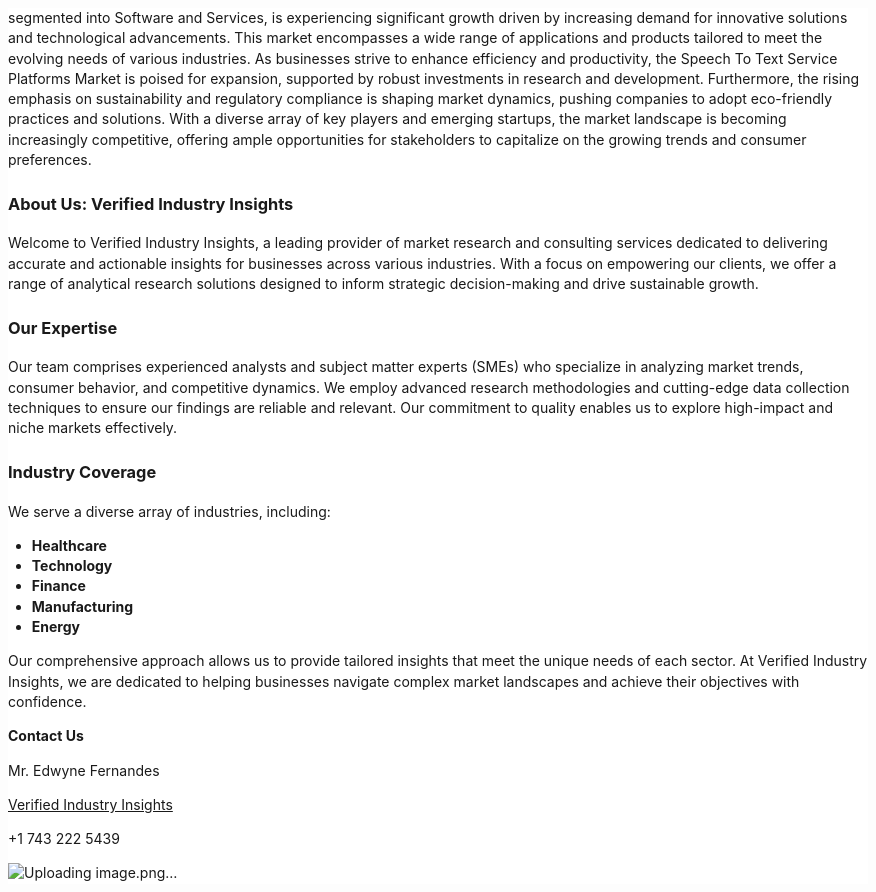segmented into Software and Services, is experiencing significant growth driven by increasing demand for innovative solutions and technological advancements. This market encompasses a wide range of applications and products tailored to meet the evolving needs of various industries. As businesses strive to enhance efficiency and productivity, the Speech To Text Service Platforms Market is poised for expansion, supported by robust investments in research and development. Furthermore, the rising emphasis on sustainability and regulatory compliance is shaping market dynamics, pushing companies to adopt eco-friendly practices and solutions. With a diverse array of key players and emerging startups, the market landscape is becoming increasingly competitive, offering ample opportunities for stakeholders to capitalize on the growing trends and consumer preferences.</p><h3>About Us: Verified Industry Insights</h3><p>Welcome to Verified Industry Insights, a leading provider of market research and consulting services dedicated to delivering accurate and actionable insights for businesses across various industries. With a focus on empowering our clients, we offer a range of analytical research solutions designed to inform strategic decision-making and drive sustainable growth.</p><h3>Our Expertise</h3><p>Our team comprises experienced analysts and subject matter experts (SMEs) who specialize in analyzing market trends, consumer behavior, and competitive dynamics. We employ advanced research methodologies and cutting-edge data collection techniques to ensure our findings are reliable and relevant. Our commitment to quality enables us to explore high-impact and niche markets effectively.</p><h3>Industry Coverage</h3><p>We serve a diverse array of industries, including:</p><ul><li><strong>Healthcare</strong></li><li><strong>Technology</strong></li><li><strong>Finance</strong></li><li><strong>Manufacturing</strong></li><li><strong>Energy</strong></li></ul><p>Our comprehensive approach allows us to provide tailored insights that meet the unique needs of each sector. At Verified Industry Insights, we are dedicated to helping businesses navigate complex market landscapes and achieve their objectives with confidence.</p><p><strong>Contact Us</strong></p><p>Mr. Edwyne Fernandes</p><p><a href="https://www.verifiedindustryinsights.com/">Verified Industry Insights</a></p><p>+1 743 222 5439</p>
![Uploading image.png…]()
